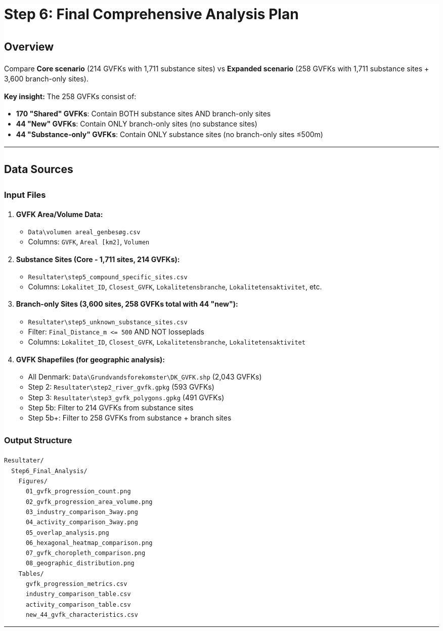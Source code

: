 # Step 6: Final Comprehensive Analysis Plan

## Overview
Compare **Core scenario** (214 GVFKs with 1,711 substance sites) vs **Expanded scenario** (258 GVFKs with 1,711 substance sites + 3,600 branch-only sites).

**Key insight:** The 258 GVFKs consist of:
- **170 "Shared" GVFKs**: Contain BOTH substance sites AND branch-only sites
- **44 "New" GVFKs**: Contain ONLY branch-only sites (no substance sites)
- **44 "Substance-only" GVFKs**: Contain ONLY substance sites (no branch-only sites ≤500m)

---

## Data Sources

### Input Files
1. **GVFK Area/Volume Data:**
   - `Data\volumen areal_genbesøg.csv`
   - Columns: `GVFK`, `Areal [km2]`, `Volumen`

2. **Substance Sites (Core - 1,711 sites, 214 GVFKs):**
   - `Resultater\step5_compound_specific_sites.csv`
   - Columns: `Lokalitet_ID`, `Closest_GVFK`, `Lokalitetensbranche`, `Lokalitetensaktivitet`, etc.

3. **Branch-only Sites (3,600 sites, 258 GVFKs total with 44 "new"):**
   - `Resultater\step5_unknown_substance_sites.csv`
   - Filter: `Final_Distance_m <= 500` AND NOT losseplads
   - Columns: `Lokalitet_ID`, `Closest_GVFK`, `Lokalitetensbranche`, `Lokalitetensaktivitet`

4. **GVFK Shapefiles (for geographic analysis):**
   - All Denmark: `Data\Grundvandsforekomster\DK_GVFK.shp` (2,043 GVFKs)
   - Step 2: `Resultater\step2_river_gvfk.gpkg` (593 GVFKs)
   - Step 3: `Resultater\step3_gvfk_polygons.gpkg` (491 GVFKs)
   - Step 5b: Filter to 214 GVFKs from substance sites
   - Step 5b+: Filter to 258 GVFKs from substance + branch sites

### Output Structure
```
Resultater/
  Step6_Final_Analysis/
    Figures/
      01_gvfk_progression_count.png
      02_gvfk_progression_area_volume.png
      03_industry_comparison_3way.png
      04_activity_comparison_3way.png
      05_overlap_analysis.png
      06_hexagonal_heatmap_comparison.png
      07_gvfk_choropleth_comparison.png
      08_geographic_distribution.png
    Tables/
      gvfk_progression_metrics.csv
      industry_comparison_table.csv
      activity_comparison_table.csv
      new_44_gvfk_characteristics.csv
```

---